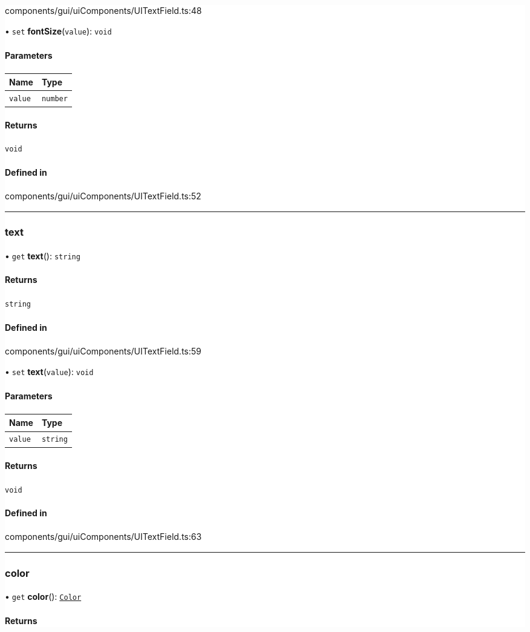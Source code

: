 components/gui/uiComponents/UITextField.ts:48

• `set` **fontSize**(`value`): `void`

#### Parameters

| Name | Type |
| :------ | :------ |
| `value` | `number` |

#### Returns

`void`

#### Defined in

components/gui/uiComponents/UITextField.ts:52

___

### text

• `get` **text**(): `string`

#### Returns

`string`

#### Defined in

components/gui/uiComponents/UITextField.ts:59

• `set` **text**(`value`): `void`

#### Parameters

| Name | Type |
| :------ | :------ |
| `value` | `string` |

#### Returns

`void`

#### Defined in

components/gui/uiComponents/UITextField.ts:63

___

### color

• `get` **color**(): [`Color`](Color.md)

#### Returns

